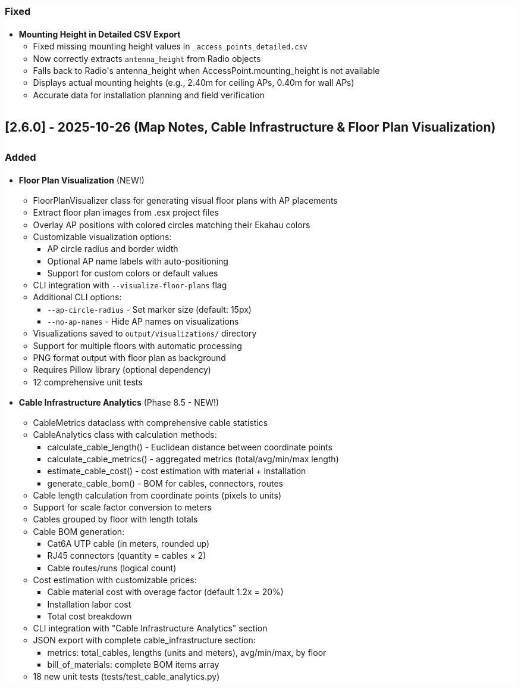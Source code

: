 ### Fixed
- **Mounting Height in Detailed CSV Export**
  - Fixed missing mounting height values in `_access_points_detailed.csv`
  - Now correctly extracts `antenna_height` from Radio objects
  - Falls back to Radio's antenna_height when AccessPoint.mounting_height is not available
  - Displays actual mounting heights (e.g., 2.40m for ceiling APs, 0.40m for wall APs)
  - Accurate data for installation planning and field verification

## [2.6.0] - 2025-10-26 (Map Notes, Cable Infrastructure & Floor Plan Visualization)

### Added
- **Floor Plan Visualization** (NEW!)
  - FloorPlanVisualizer class for generating visual floor plans with AP placements
  - Extract floor plan images from .esx project files
  - Overlay AP positions with colored circles matching their Ekahau colors
  - Customizable visualization options:
    - AP circle radius and border width
    - Optional AP name labels with auto-positioning
    - Support for custom colors or default values
  - CLI integration with `--visualize-floor-plans` flag
  - Additional CLI options:
    - `--ap-circle-radius` - Set marker size (default: 15px)
    - `--no-ap-names` - Hide AP names on visualizations
  - Visualizations saved to `output/visualizations/` directory
  - Support for multiple floors with automatic processing
  - PNG format output with floor plan as background
  - Requires Pillow library (optional dependency)
  - 12 comprehensive unit tests

- **Cable Infrastructure Analytics** (Phase 8.5 - NEW!)
  - CableMetrics dataclass with comprehensive cable statistics
  - CableAnalytics class with calculation methods:
    - calculate_cable_length() - Euclidean distance between coordinate points
    - calculate_cable_metrics() - aggregated metrics (total/avg/min/max length)
    - estimate_cable_cost() - cost estimation with material + installation
    - generate_cable_bom() - BOM for cables, connectors, routes
  - Cable length calculation from coordinate points (pixels to units)
  - Support for scale factor conversion to meters
  - Cables grouped by floor with length totals
  - Cable BOM generation:
    - Cat6A UTP cable (in meters, rounded up)
    - RJ45 connectors (quantity = cables × 2)
    - Cable routes/runs (logical count)
  - Cost estimation with customizable prices:
    - Cable material cost with overage factor (default 1.2x = 20%)
    - Installation labor cost
    - Total cost breakdown
  - CLI integration with "Cable Infrastructure Analytics" section
  - JSON export with complete cable_infrastructure section:
    - metrics: total_cables, lengths (units and meters), avg/min/max, by floor
    - bill_of_materials: complete BOM items array
  - 18 new unit tests (tests/test_cable_analytics.py)
